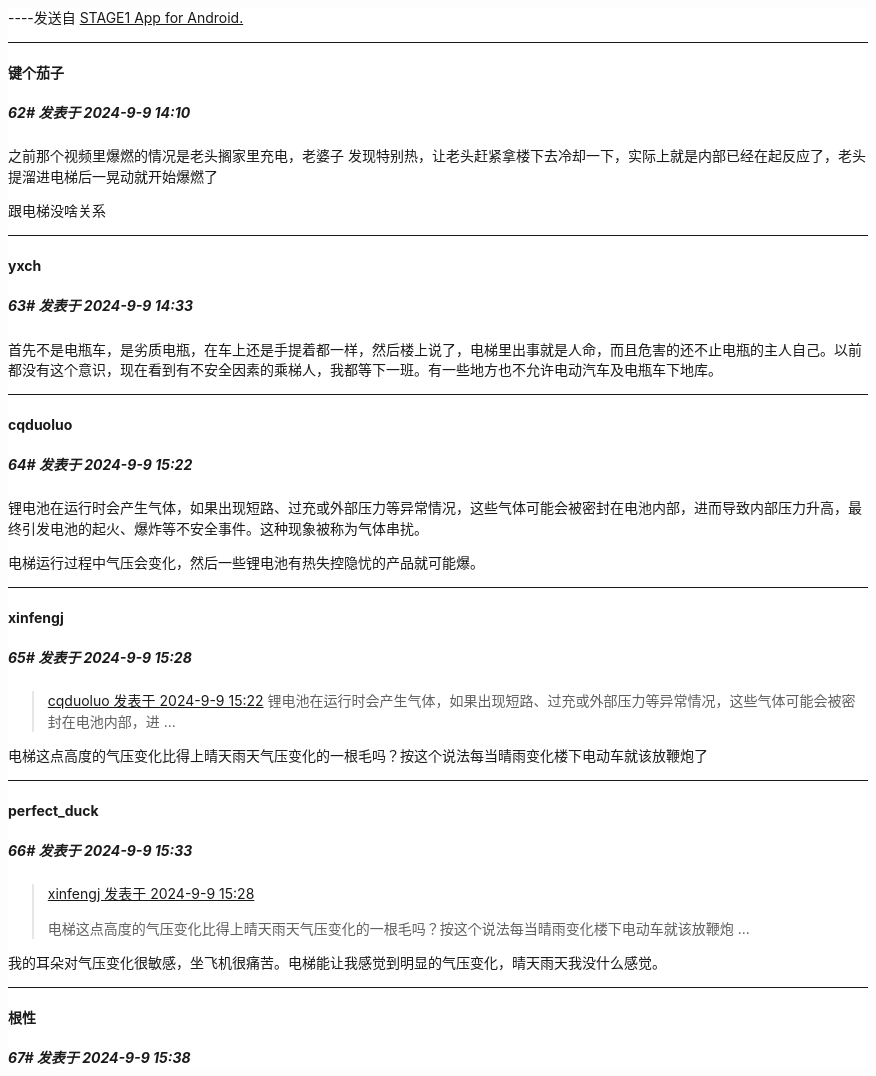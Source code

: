 ----发送自 [STAGE1 App for Android.](http://stage1.5j4m.com/?1.37)


*****

####  键个茄子  
##### 62#       发表于 2024-9-9 14:10

之前那个视频里爆燃的情况是老头搁家里充电，老婆子 发现特别热，让老头赶紧拿楼下去冷却一下，实际上就是内部已经在起反应了，老头提溜进电梯后一晃动就开始爆燃了

跟电梯没啥关系


*****

####  yxch  
##### 63#       发表于 2024-9-9 14:33

首先不是电瓶车，是劣质电瓶，在车上还是手提着都一样，然后楼上说了，电梯里出事就是人命，而且危害的还不止电瓶的主人自己。以前都没有这个意识，现在看到有不安全因素的乘梯人，我都等下一班。有一些地方也不允许电动汽车及电瓶车下地库。


*****

####  cqduoluo  
##### 64#       发表于 2024-9-9 15:22

锂电池在运行时会产生气体，如果出现短路、过充或外部压力等异常情况，这些气体可能会被密封在电池内部，进而导致内部压力升高，最终引发电池的起火、爆炸等不安全事件。这种现象被称为气体串扰。

电梯运行过程中气压会变化，然后一些锂电池有热失控隐忧的产品就可能爆。


*****

####  xinfengj  
##### 65#       发表于 2024-9-9 15:28

<blockquote><a href="httphttps://bbs.saraba1st.com/2b/forum.php?mod=redirect&amp;goto=findpost&amp;pid=66155039&amp;ptid=2198621" target="_blank">cqduoluo 发表于 2024-9-9 15:22</a>
锂电池在运行时会产生气体，如果出现短路、过充或外部压力等异常情况，这些气体可能会被密封在电池内部，进 ...</blockquote>
电梯这点高度的气压变化比得上晴天雨天气压变化的一根毛吗？按这个说法每当晴雨变化楼下电动车就该放鞭炮了


*****

####  perfect_duck  
##### 66#       发表于 2024-9-9 15:33

<blockquote><a href="httphttps://bbs.saraba1st.com/2b/forum.php?mod=redirect&amp;goto=findpost&amp;pid=66155085&amp;ptid=2198621" target="_blank">xinfengj 发表于 2024-9-9 15:28</a>

电梯这点高度的气压变化比得上晴天雨天气压变化的一根毛吗？按这个说法每当晴雨变化楼下电动车就该放鞭炮 ...</blockquote>
我的耳朵对气压变化很敏感，坐飞机很痛苦。电梯能让我感觉到明显的气压变化，晴天雨天我没什么感觉。


*****

####  根性  
##### 67#       发表于 2024-9-9 15:38

